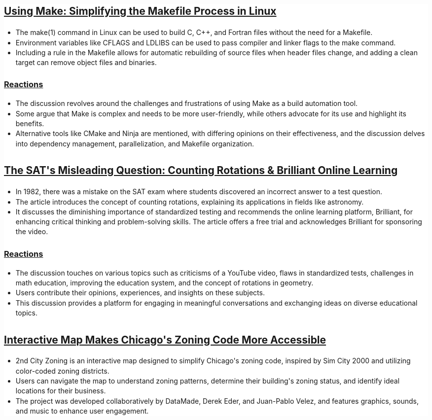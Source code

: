 ## [Using Make: Simplifying the Makefile Process in Linux](https://text.causal.agency/001-make.txt)

- The make(1) command in Linux can be used to build C, C++, and Fortran files without the need for a Makefile.
- Environment variables like CFLAGS and LDLIBS can be used to pass compiler and linker flags to the make command.
- Including a rule in the Makefile allows for automatic rebuilding of source files when header files change, and adding a clean target can remove object files and binaries.

### [Reactions](https://news.ycombinator.com/item?id=38774165)

- The discussion revolves around the challenges and frustrations of using Make as a build automation tool.
- Some argue that Make is complex and needs to be more user-friendly, while others advocate for its use and highlight its benefits.
- Alternative tools like CMake and Ninja are mentioned, with differing opinions on their effectiveness, and the discussion delves into dependency management, parallelization, and Makefile organization.

## [The SAT's Misleading Question: Counting Rotations & Brilliant Online Learning](https://www.youtube.com/watch?v=FUHkTs-Ipfg)

- In 1982, there was a mistake on the SAT exam where students discovered an incorrect answer to a test question.
- The article introduces the concept of counting rotations, explaining its applications in fields like astronomy.
- It discusses the diminishing importance of standardized testing and recommends the online learning platform, Brilliant, for enhancing critical thinking and problem-solving skills. The article offers a free trial and acknowledges Brilliant for sponsoring the video.

### [Reactions](https://news.ycombinator.com/item?id=38775505)

- The discussion touches on various topics such as criticisms of a YouTube video, flaws in standardized tests, challenges in math education, improving the education system, and the concept of rotations in geometry.
- Users contribute their opinions, experiences, and insights on these subjects.
- This discussion provides a platform for engaging in meaningful conversations and exchanging ideas on diverse educational topics.

## [Interactive Map Makes Chicago's Zoning Code More Accessible](https://secondcityzoning.org)

- 2nd City Zoning is an interactive map designed to simplify Chicago's zoning code, inspired by Sim City 2000 and utilizing color-coded zoning districts.
- Users can navigate the map to understand zoning patterns, determine their building's zoning status, and identify ideal locations for their business.
- The project was developed collaboratively by DataMade, Derek Eder, and Juan-Pablo Velez, and features graphics, sounds, and music to enhance user engagement.
